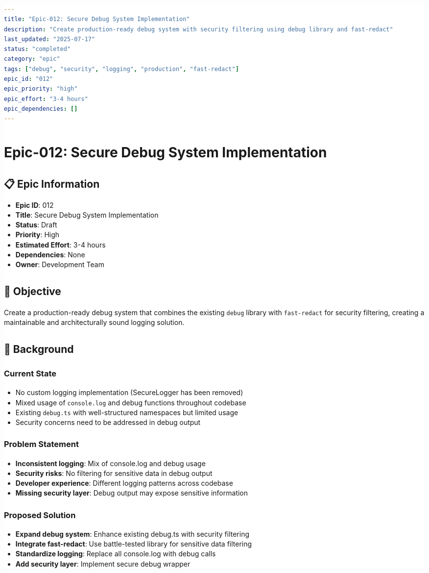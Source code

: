 ```yaml
---
title: "Epic-012: Secure Debug System Implementation"
description: "Create production-ready debug system with security filtering using debug library and fast-redact"
last_updated: "2025-07-17"
status: "completed"
category: "epic"
tags: ["debug", "security", "logging", "production", "fast-redact"]
epic_id: "012"
epic_priority: "high"
epic_effort: "3-4 hours"
epic_dependencies: []
---
```


# Epic-012: Secure Debug System Implementation

## 📋 Epic Information

- **Epic ID**: 012
- **Title**: Secure Debug System Implementation
- **Status**: Draft
- **Priority**: High
- **Estimated Effort**: 3-4 hours
- **Dependencies**: None
- **Owner**: Development Team

## 🎯 Objective

Create a production-ready debug system that combines the existing `debug` library with `fast-redact` for security filtering, creating a maintainable and architecturally sound logging solution.

## 📖 Background

### Current State
- No custom logging implementation (SecureLogger has been removed)
- Mixed usage of `console.log` and debug functions throughout codebase
- Existing `debug.ts` with well-structured namespaces but limited usage
- Security concerns need to be addressed in debug output

### Problem Statement
- **Inconsistent logging**: Mix of console.log and debug usage
- **Security risks**: No filtering for sensitive data in debug output
- **Developer experience**: Different logging patterns across codebase
- **Missing security layer**: Debug output may expose sensitive information

### Proposed Solution
- **Expand debug system**: Enhance existing debug.ts with security filtering
- **Integrate fast-redact**: Use battle-tested library for sensitive data filtering
- **Standardize logging**: Replace all console.log with debug calls
- **Add security layer**: Implement secure debug wrapper
